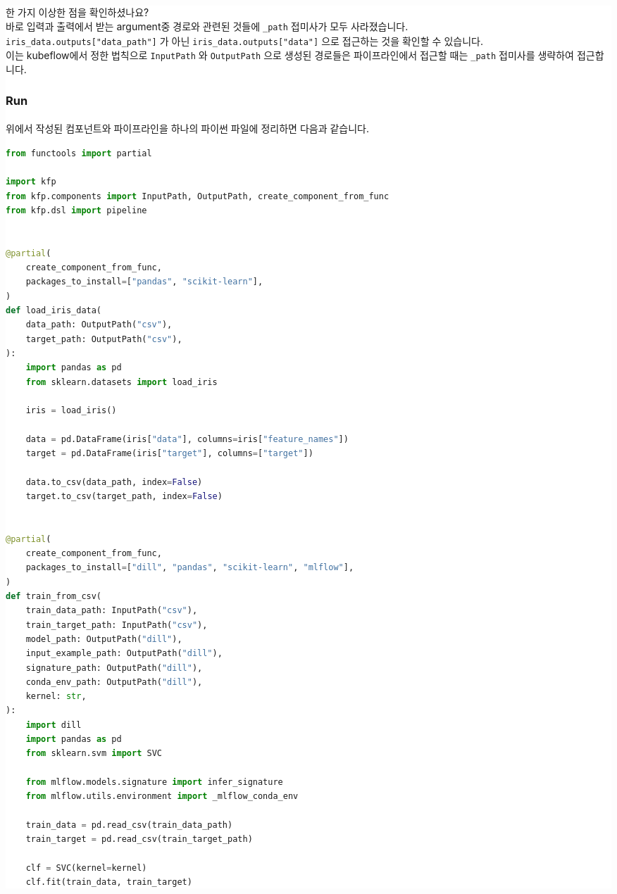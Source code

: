 한 가지 이상한 점을 확인하셨나요?  
바로 입력과 출력에서 받는 argument중 경로와 관련된 것들에 `_path` 접미사가 모두 사라졌습니다.  
`iris_data.outputs["data_path"]` 가 아닌 `iris_data.outputs["data"]` 으로 접근하는 것을 확인할 수 있습니다.  
이는 kubeflow에서 정한 법칙으로 `InputPath` 와 `OutputPath` 으로 생성된 경로들은 파이프라인에서 접근할 때는 `_path` 접미사를 생략하여 접근합니다.

### Run

위에서 작성된 컴포넌트와 파이프라인을 하나의 파이썬 파일에 정리하면 다음과 같습니다.

```python
from functools import partial

import kfp
from kfp.components import InputPath, OutputPath, create_component_from_func
from kfp.dsl import pipeline


@partial(
    create_component_from_func,
    packages_to_install=["pandas", "scikit-learn"],
)
def load_iris_data(
    data_path: OutputPath("csv"),
    target_path: OutputPath("csv"),
):
    import pandas as pd
    from sklearn.datasets import load_iris

    iris = load_iris()

    data = pd.DataFrame(iris["data"], columns=iris["feature_names"])
    target = pd.DataFrame(iris["target"], columns=["target"])

    data.to_csv(data_path, index=False)
    target.to_csv(target_path, index=False)


@partial(
    create_component_from_func,
    packages_to_install=["dill", "pandas", "scikit-learn", "mlflow"],
)
def train_from_csv(
    train_data_path: InputPath("csv"),
    train_target_path: InputPath("csv"),
    model_path: OutputPath("dill"),
    input_example_path: OutputPath("dill"),
    signature_path: OutputPath("dill"),
    conda_env_path: OutputPath("dill"),
    kernel: str,
):
    import dill
    import pandas as pd
    from sklearn.svm import SVC

    from mlflow.models.signature import infer_signature
    from mlflow.utils.environment import _mlflow_conda_env

    train_data = pd.read_csv(train_data_path)
    train_target = pd.read_csv(train_target_path)

    clf = SVC(kernel=kernel)
    clf.fit(train_data, train_target)

```